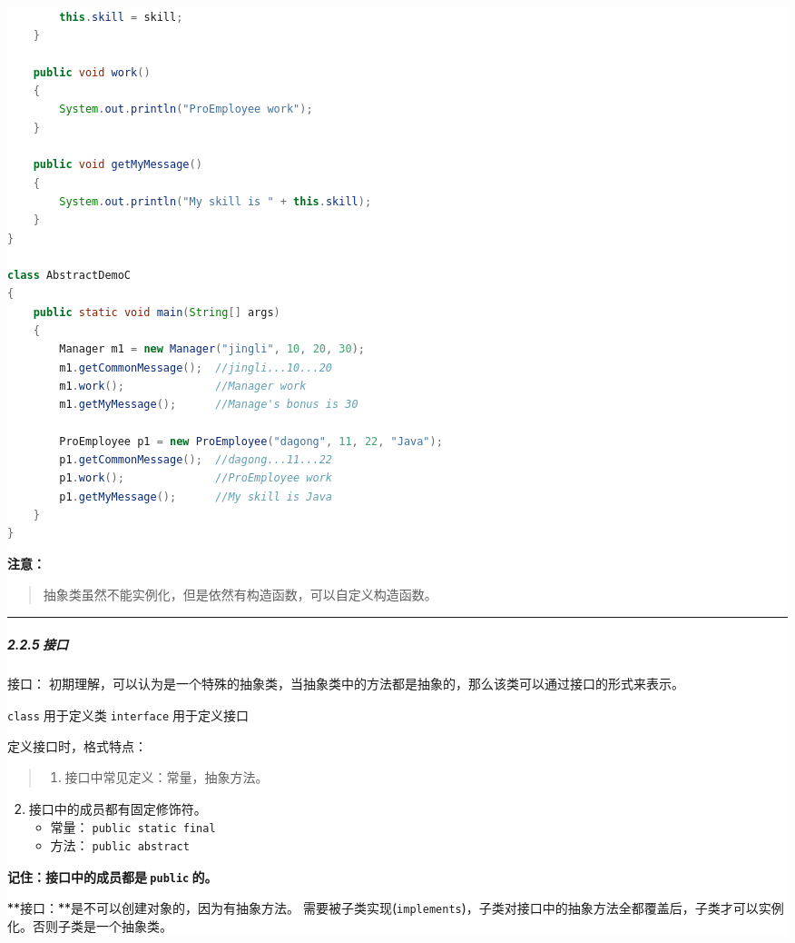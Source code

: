 ```java
		this.skill = skill;
	}

	public void work()
	{
		System.out.println("ProEmployee work");
	}

	public void getMyMessage()
	{
		System.out.println("My skill is " + this.skill);
	}
}

class AbstractDemoC
{
	public static void main(String[] args)
	{
		Manager m1 = new Manager("jingli", 10, 20, 30);
		m1.getCommonMessage();	//jingli...10...20
		m1.work();				//Manager work
		m1.getMyMessage();		//Manage's bonus is 30

		ProEmployee p1 = new ProEmployee("dagong", 11, 22, "Java");
		p1.getCommonMessage();	//dagong...11...22
		p1.work();				//ProEmployee work
		p1.getMyMessage();		//My skill is Java
	}
}
```

**注意：**
>抽象类虽然不能实例化，但是依然有构造函数，可以自定义构造函数。

-----

##### 2.2.5 接口

接口： 初期理解，可以认为是一个特殊的抽象类，当抽象类中的方法都是抽象的，那么该类可以通过接口的形式来表示。

`class` 用于定义类
`interface` 用于定义接口

定义接口时，格式特点：

>1. 接口中常见定义：常量，抽象方法。
2. 接口中的成员都有固定修饰符。
	* 常量： `public static final`
	* 方法： `public abstract`

**记住：接口中的成员都是 `public` 的。**

**接口：**是不可以创建对象的，因为有抽象方法。
需要被子类实现(`implements`)，子类对接口中的抽象方法全都覆盖后，子类才可以实例化。否则子类是一个抽象类。
